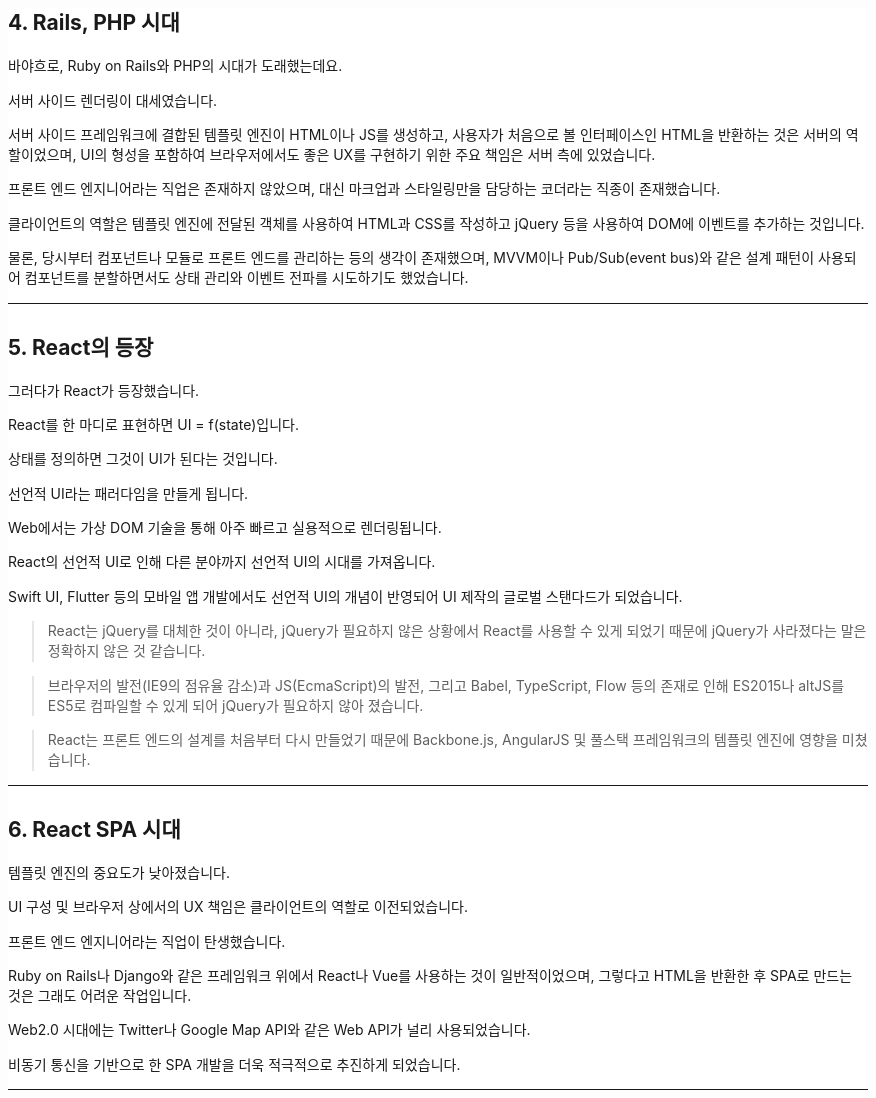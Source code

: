 
## 4. Rails, PHP 시대

바야흐로, Ruby on Rails와 PHP의 시대가 도래했는데요.

서버 사이드 렌더링이 대세였습니다.

서버 사이드 프레임워크에 결합된 템플릿 엔진이 HTML이나 JS를 생성하고, 사용자가 처음으로 볼 인터페이스인 HTML을 반환하는 것은 서버의 역할이었으며, UI의 형성을 포함하여 브라우저에서도 좋은 UX를 구현하기 위한 주요 책임은 서버 측에 있었습니다.

프론트 엔드 엔지니어라는 직업은 존재하지 않았으며, 대신 마크업과 스타일링만을 담당하는 코더라는 직종이 존재했습니다.

클라이언트의 역할은 템플릿 엔진에 전달된 객체를 사용하여 HTML과 CSS를 작성하고 jQuery 등을 사용하여 DOM에 이벤트를 추가하는 것입니다.

물론, 당시부터 컴포넌트나 모듈로 프론트 엔드를 관리하는 등의 생각이 존재했으며, MVVM이나 Pub/Sub(event bus)와 같은 설계 패턴이 사용되어 컴포넌트를 분할하면서도 상태 관리와 이벤트 전파를 시도하기도 했었습니다.

---

## 5. React의 등장

그러다가 React가 등장했습니다.

React를 한 마디로 표현하면 UI = f(state)입니다.

상태를 정의하면 그것이 UI가 된다는 것입니다.

선언적 UI라는 패러다임을 만들게 됩니다.

Web에서는 가상 DOM 기술을 통해 아주 빠르고 실용적으로 렌더링됩니다.

React의 선언적 UI로 인해 다른 분야까지 선언적 UI의 시대를 가져옵니다. 

Swift UI, Flutter 등의 모바일 앱 개발에서도 선언적 UI의 개념이 반영되어 UI 제작의 글로벌 스탠다드가 되었습니다.

> React는 jQuery를 대체한 것이 아니라, jQuery가 필요하지 않은 상황에서 React를 사용할 수 있게 되었기 때문에 jQuery가 사라졌다는 말은 정확하지 않은 것 같습니다.

> 브라우저의 발전(IE9의 점유율 감소)과 JS(EcmaScript)의 발전, 그리고 Babel, TypeScript, Flow 등의 존재로 인해 ES2015나 altJS를 ES5로 컴파일할 수 있게 되어 jQuery가 필요하지 않아 졌습니다.

> React는 프론트 엔드의 설계를 처음부터 다시 만들었기 때문에 Backbone.js, AngularJS 및 풀스택 프레임워크의 템플릿 엔진에 영향을 미쳤습니다.

---

## 6. React SPA 시대

템플릿 엔진의 중요도가 낮아졌습니다.

UI 구성 및 브라우저 상에서의 UX 책임은 클라이언트의 역할로 이전되었습니다.

프론트 엔드 엔지니어라는 직업이 탄생했습니다.

Ruby on Rails나 Django와 같은 프레임워크 위에서 React나 Vue를 사용하는 것이 일반적이었으며, 그렇다고 HTML을 반환한 후 SPA로 만드는 것은 그래도 어려운 작업입니다.

Web2.0 시대에는 Twitter나 Google Map API와 같은 Web API가 널리 사용되었습니다.

비동기 통신을 기반으로 한 SPA 개발을 더욱 적극적으로 추진하게 되었습니다.

---